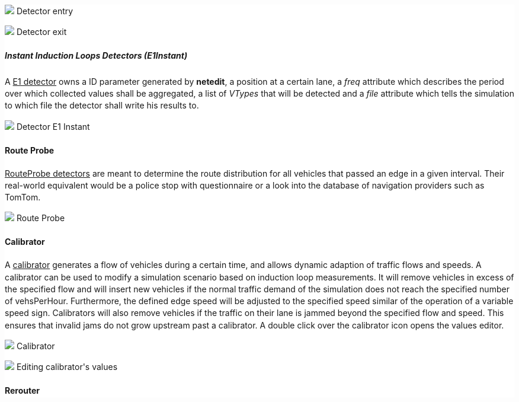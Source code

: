 ![](../images/GNEEntry.png)
Detector entry

![](../images/GNEExit.png)
Detector exit

##### Instant Induction Loops Detectors (E1Instant)

A [E1
detector](../Simulation/Output/Induction_Loops_Detectors_(E1).md)
owns a ID parameter generated by **netedit**, a
position at a certain lane, a *freq* attribute which describes the
period over which collected values shall be aggregated, a list of
*VTypes* that will be detected and a *file* attribute which tells the
simulation to which file the detector shall write his results to.

![](../images/GNEE1Instant.png)
Detector E1 Instant

#### Route Probe

[RouteProbe detectors](../Simulation/Output/RouteProbe.md) are
meant to determine the route distribution for all vehicles that passed
an edge in a given interval. Their real-world equivalent would be a
police stop with questionnaire or a look into the database of navigation
providers such as TomTom.

![](../images/GNERouteProbe.png)
Route Probe

#### Calibrator

A [calibrator](../Simulation/Calibrator.md) generates a flow of
vehicles during a certain time, and allows dynamic adaption of traffic
flows and speeds. A calibrator can be used to modify a simulation
scenario based on induction loop measurements. It will remove vehicles
in excess of the specified flow and will insert new vehicles if the
normal traffic demand of the simulation does not reach the specified
number of vehsPerHour. Furthermore, the defined edge speed will be
adjusted to the specified speed similar of the operation of a variable
speed sign. Calibrators will also remove vehicles if the traffic on
their lane is jammed beyond the specified flow and speed. This ensures
that invalid jams do not grow upstream past a calibrator. A double click
over the calibrator icon opens the values editor.

![](../images/GNECalibrator.png)
Calibrator

![](../images/GNECalibratorDialog.png)
Editing calibrator's values

#### Rerouter

